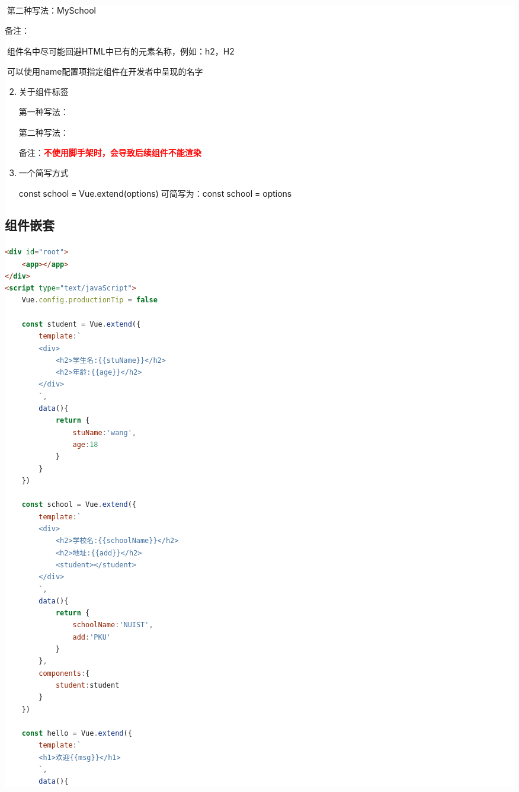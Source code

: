    ​	第二种写法：MySchool

   备注：

   ​	组件名中尽可能回避HTML中已有的元素名称，例如：h2，H2

   ​	可以使用name配置项指定组件在开发者中呈现的名字

2. 关于组件标签

   第一种写法：<school></school>

   第二种写法：<school/>

   备注：<font color=red>**不使用脚手架时，<school/>会导致后续组件不能渲染**</font>

3. 一个简写方式

   const school = Vue.extend(options) 可简写为：const school = options

## 组件嵌套

```html
<div id="root">
    <app></app>
</div>
<script type="text/javaScript">
    Vue.config.productionTip = false

    const student = Vue.extend({
        template:`
        <div>
            <h2>学生名:{{stuName}}</h2>
            <h2>年龄:{{age}}</h2>
        </div>
        `,
        data(){
            return {
                stuName:'wang',
                age:18
            }
        }
    })

    const school = Vue.extend({
        template:`
        <div>
            <h2>学校名:{{schoolName}}</h2>
            <h2>地址:{{add}}</h2>
            <student></student>
        </div>
        `,
        data(){
            return {
                schoolName:'NUIST',
                add:'PKU'
            }
        },
        components:{
            student:student
        }
    })

    const hello = Vue.extend({
        template:`
        <h1>欢迎{{msg}}</h1>
        `,
        data(){
```